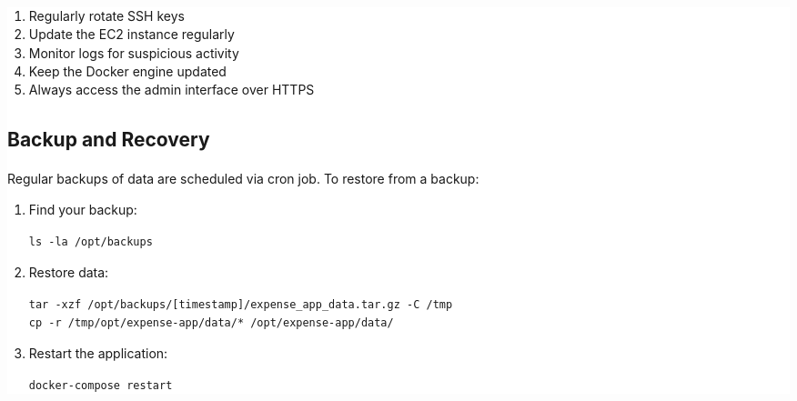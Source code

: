 1. Regularly rotate SSH keys
2. Update the EC2 instance regularly
3. Monitor logs for suspicious activity
4. Keep the Docker engine updated
5. Always access the admin interface over HTTPS

## Backup and Recovery

Regular backups of data are scheduled via cron job. To restore from a backup:

1. Find your backup:
   ```
   ls -la /opt/backups
   ```

2. Restore data:
   ```
   tar -xzf /opt/backups/[timestamp]/expense_app_data.tar.gz -C /tmp
   cp -r /tmp/opt/expense-app/data/* /opt/expense-app/data/
   ```

3. Restart the application:
   ```
   docker-compose restart
   ```